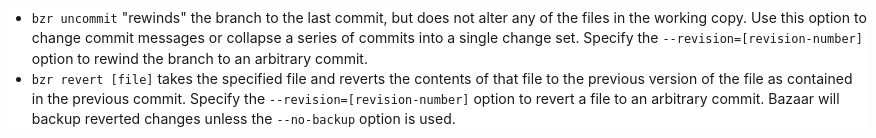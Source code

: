 -   `bzr uncommit` "rewinds" the branch to the last commit, but does not alter any of the files in the working copy. Use this option to change commit messages or collapse a series of commits into a single change set. Specify the `--revision=[revision-number]` option to rewind the branch to an arbitrary commit.
-   `bzr revert [file]` takes the specified file and reverts the contents of that file to the previous version of the file as contained in the previous commit. Specify the `--revision=[revision-number]` option to revert a file to an arbitrary commit. Bazaar will backup reverted changes unless the `--no-backup` option is used.
